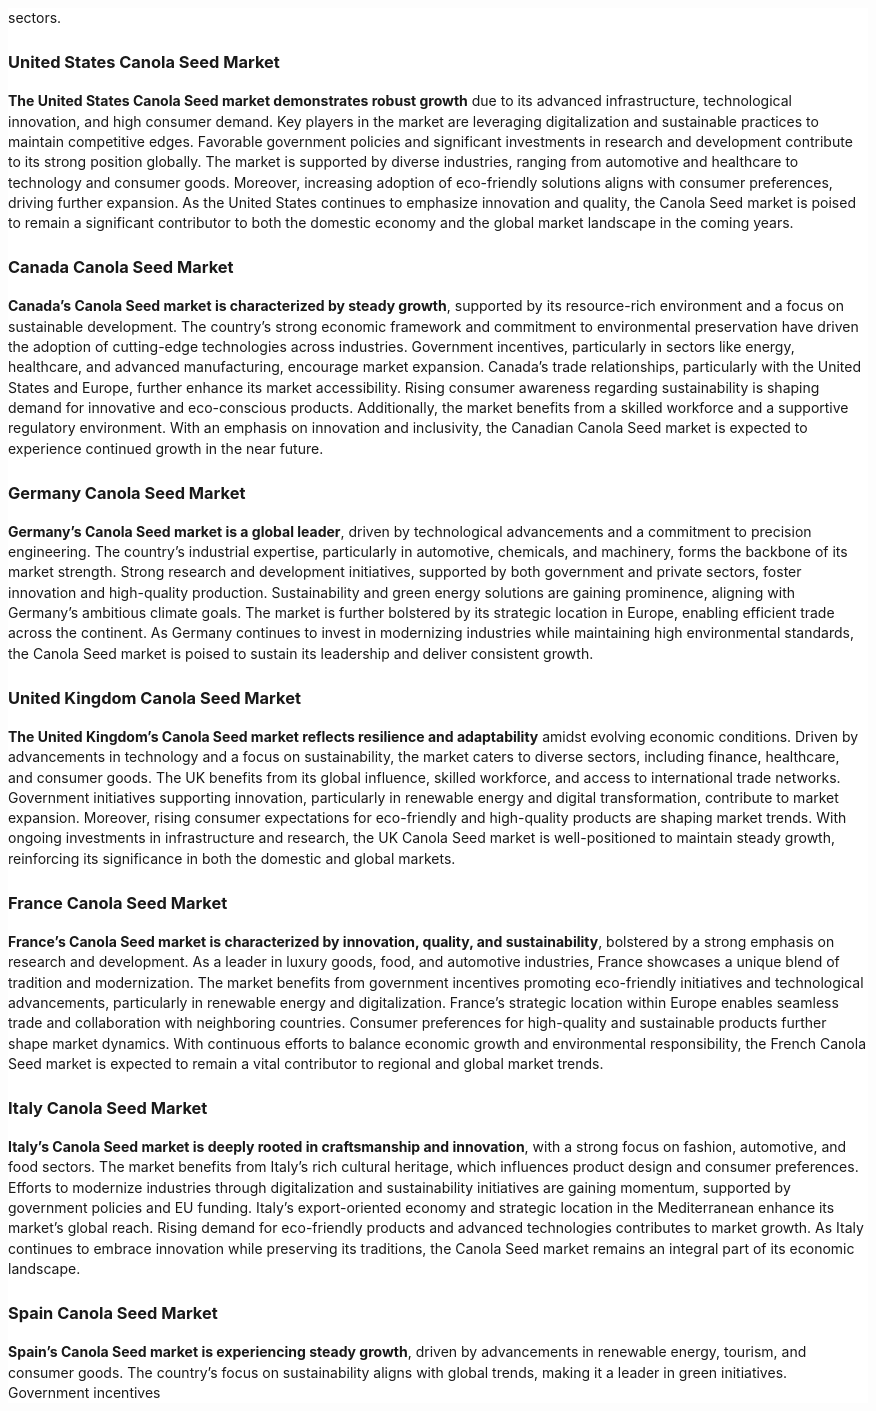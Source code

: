 sectors.</span></em></p></blockquote><h3><strong>United States Canola Seed Market</strong></h3><p><strong>The United States Canola Seed market demonstrates robust growth</strong> due to its advanced infrastructure, technological innovation, and high consumer demand. Key players in the market are leveraging digitalization and sustainable practices to maintain competitive edges. Favorable government policies and significant investments in research and development contribute to its strong position globally. The market is supported by diverse industries, ranging from automotive and healthcare to technology and consumer goods. Moreover, increasing adoption of eco-friendly solutions aligns with consumer preferences, driving further expansion. As the United States continues to emphasize innovation and quality, the Canola Seed market is poised to remain a significant contributor to both the domestic economy and the global market landscape in the coming years.</p><h3><strong>Canada Canola Seed Market</strong></h3><p><strong>Canada&rsquo;s Canola Seed market is characterized by steady growth</strong>, supported by its resource-rich environment and a focus on sustainable development. The country&rsquo;s strong economic framework and commitment to environmental preservation have driven the adoption of cutting-edge technologies across industries. Government incentives, particularly in sectors like energy, healthcare, and advanced manufacturing, encourage market expansion. Canada&rsquo;s trade relationships, particularly with the United States and Europe, further enhance its market accessibility. Rising consumer awareness regarding sustainability is shaping demand for innovative and eco-conscious products. Additionally, the market benefits from a skilled workforce and a supportive regulatory environment. With an emphasis on innovation and inclusivity, the Canadian Canola Seed market is expected to experience continued growth in the near future.</p><h3><strong>Germany Canola Seed Market</strong></h3><p><strong>Germany&rsquo;s Canola Seed market is a global leader</strong>, driven by technological advancements and a commitment to precision engineering. The country&rsquo;s industrial expertise, particularly in automotive, chemicals, and machinery, forms the backbone of its market strength. Strong research and development initiatives, supported by both government and private sectors, foster innovation and high-quality production. Sustainability and green energy solutions are gaining prominence, aligning with Germany&rsquo;s ambitious climate goals. The market is further bolstered by its strategic location in Europe, enabling efficient trade across the continent. As Germany continues to invest in modernizing industries while maintaining high environmental standards, the Canola Seed market is poised to sustain its leadership and deliver consistent growth.</p><h3><strong>United Kingdom Canola Seed Market</strong></h3><p><strong>The United Kingdom&rsquo;s Canola Seed market reflects resilience and adaptability</strong> amidst evolving economic conditions. Driven by advancements in technology and a focus on sustainability, the market caters to diverse sectors, including finance, healthcare, and consumer goods. The UK benefits from its global influence, skilled workforce, and access to international trade networks. Government initiatives supporting innovation, particularly in renewable energy and digital transformation, contribute to market expansion. Moreover, rising consumer expectations for eco-friendly and high-quality products are shaping market trends. With ongoing investments in infrastructure and research, the UK Canola Seed market is well-positioned to maintain steady growth, reinforcing its significance in both the domestic and global markets.</p><h3><strong>France Canola Seed Market</strong></h3><p><strong>France&rsquo;s Canola Seed market is characterized by innovation, quality, and sustainability</strong>, bolstered by a strong emphasis on research and development. As a leader in luxury goods, food, and automotive industries, France showcases a unique blend of tradition and modernization. The market benefits from government incentives promoting eco-friendly initiatives and technological advancements, particularly in renewable energy and digitalization. France&rsquo;s strategic location within Europe enables seamless trade and collaboration with neighboring countries. Consumer preferences for high-quality and sustainable products further shape market dynamics. With continuous efforts to balance economic growth and environmental responsibility, the French Canola Seed market is expected to remain a vital contributor to regional and global market trends.</p><h3><strong>Italy Canola Seed Market</strong></h3><p><strong>Italy&rsquo;s Canola Seed market is deeply rooted in craftsmanship and innovation</strong>, with a strong focus on fashion, automotive, and food sectors. The market benefits from Italy&rsquo;s rich cultural heritage, which influences product design and consumer preferences. Efforts to modernize industries through digitalization and sustainability initiatives are gaining momentum, supported by government policies and EU funding. Italy&rsquo;s export-oriented economy and strategic location in the Mediterranean enhance its market&rsquo;s global reach. Rising demand for eco-friendly products and advanced technologies contributes to market growth. As Italy continues to embrace innovation while preserving its traditions, the Canola Seed market remains an integral part of its economic landscape.</p><h3><strong>Spain Canola Seed Market</strong></h3><p><strong>Spain&rsquo;s Canola Seed market is experiencing steady growth</strong>, driven by advancements in renewable energy, tourism, and consumer goods. The country&rsquo;s focus on sustainability aligns with global trends, making it a leader in green initiatives. Government incentives